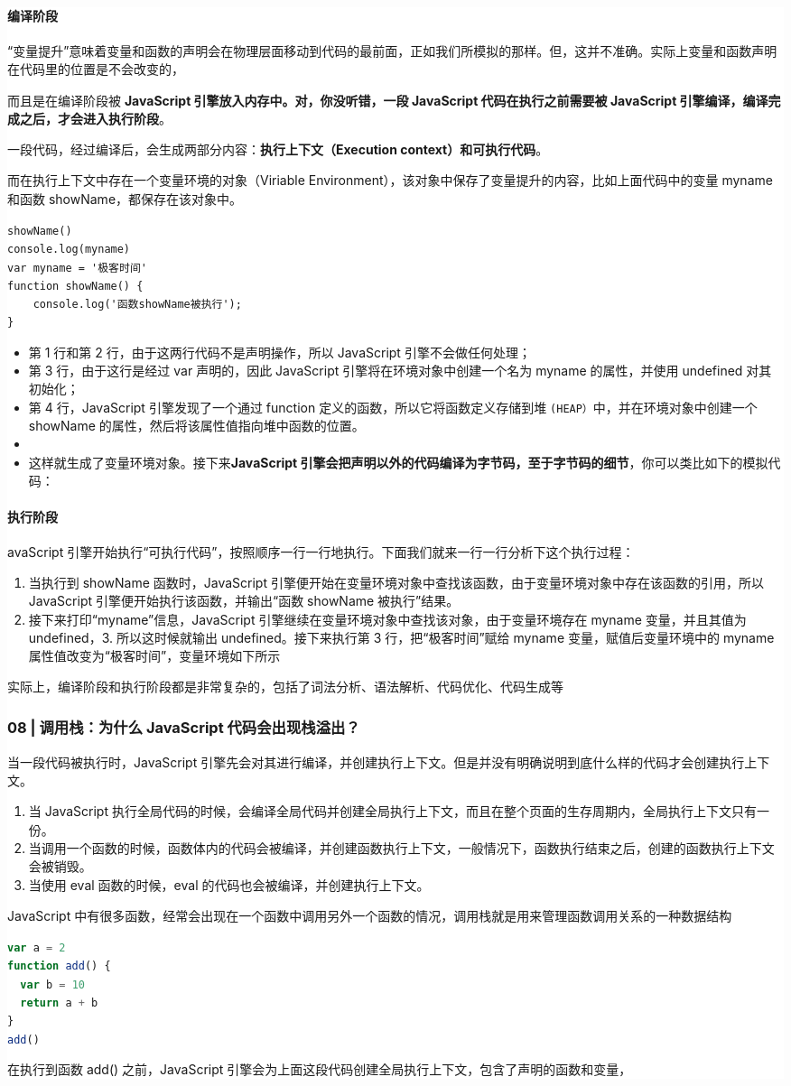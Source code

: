 #### 编译阶段

“变量提升”意味着变量和函数的声明会在物理层面移动到代码的最前面，正如我们所模拟的那样。但，这并不准确。实际上变量和函数声明在代码里的位置是不会改变的，

而且是在编译阶段被 **JavaScript 引擎放入内存中。对，你没听错，一段 JavaScript 代码在执行之前需要被 JavaScript 引擎编译，编译完成之后，才会进入执行阶段**。

一段代码，经过编译后，会生成两部分内容：**执行上下文（Execution context）和可执行代码**。

而在执行上下文中存在一个变量环境的对象（Viriable Environment），该对象中保存了变量提升的内容，比如上面代码中的变量 myname 和函数 showName，都保存在该对象中。

```JS
showName()
console.log(myname)
var myname = '极客时间'
function showName() {
    console.log('函数showName被执行');
}
```

- 第 1 行和第 2 行，由于这两行代码不是声明操作，所以 JavaScript 引擎不会做任何处理；
- 第 3 行，由于这行是经过 var 声明的，因此 JavaScript 引擎将在环境对象中创建一个名为 myname 的属性，并使用 undefined 对其初始化；
- 第 4 行，JavaScript 引擎发现了一个通过 function 定义的函数，所以它将函数定义存储到堆 `(HEAP）`中，并在环境对象中创建一个 showName 的属性，然后将该属性值指向堆中函数的位置。
-
- 这样就生成了变量环境对象。接下来**JavaScript 引擎会把声明以外的代码编译为字节码，至于字节码的细节**，你可以类比如下的模拟代码：

#### 执行阶段

avaScript 引擎开始执行“可执行代码”，按照顺序一行一行地执行。下面我们就来一行一行分析下这个执行过程：

1. 当执行到 showName 函数时，JavaScript 引擎便开始在变量环境对象中查找该函数，由于变量环境对象中存在该函数的引用，所以 JavaScript 引擎便开始执行该函数，并输出“函数 showName 被执行”结果。
2. 接下来打印“myname”信息，JavaScript 引擎继续在变量环境对象中查找该对象，由于变量环境存在 myname 变量，并且其值为 undefined，3. 所以这时候就输出 undefined。接下来执行第 3 行，把“极客时间”赋给 myname 变量，赋值后变量环境中的 myname 属性值改变为“极客时间”，变量环境如下所示

实际上，编译阶段和执行阶段都是非常复杂的，包括了词法分析、语法解析、代码优化、代码生成等

### 08 | 调用栈：为什么 JavaScript 代码会出现栈溢出？

当一段代码被执行时，JavaScript 引擎先会对其进行编译，并创建执行上下文。但是并没有明确说明到底什么样的代码才会创建执行上下文。

1. 当 JavaScript 执行全局代码的时候，会编译全局代码并创建全局执行上下文，而且在整个页面的生存周期内，全局执行上下文只有一份。
2. 当调用一个函数的时候，函数体内的代码会被编译，并创建函数执行上下文，一般情况下，函数执行结束之后，创建的函数执行上下文会被销毁。
3. 当使用 eval 函数的时候，eval 的代码也会被编译，并创建执行上下文。

JavaScript 中有很多函数，经常会出现在一个函数中调用另外一个函数的情况，调用栈就是用来管理函数调用关系的一种数据结构

```js
var a = 2
function add() {
  var b = 10
  return a + b
}
add()
```

在执行到函数 add() 之前，JavaScript 引擎会为上面这段代码创建全局执行上下文，包含了声明的函数和变量，
